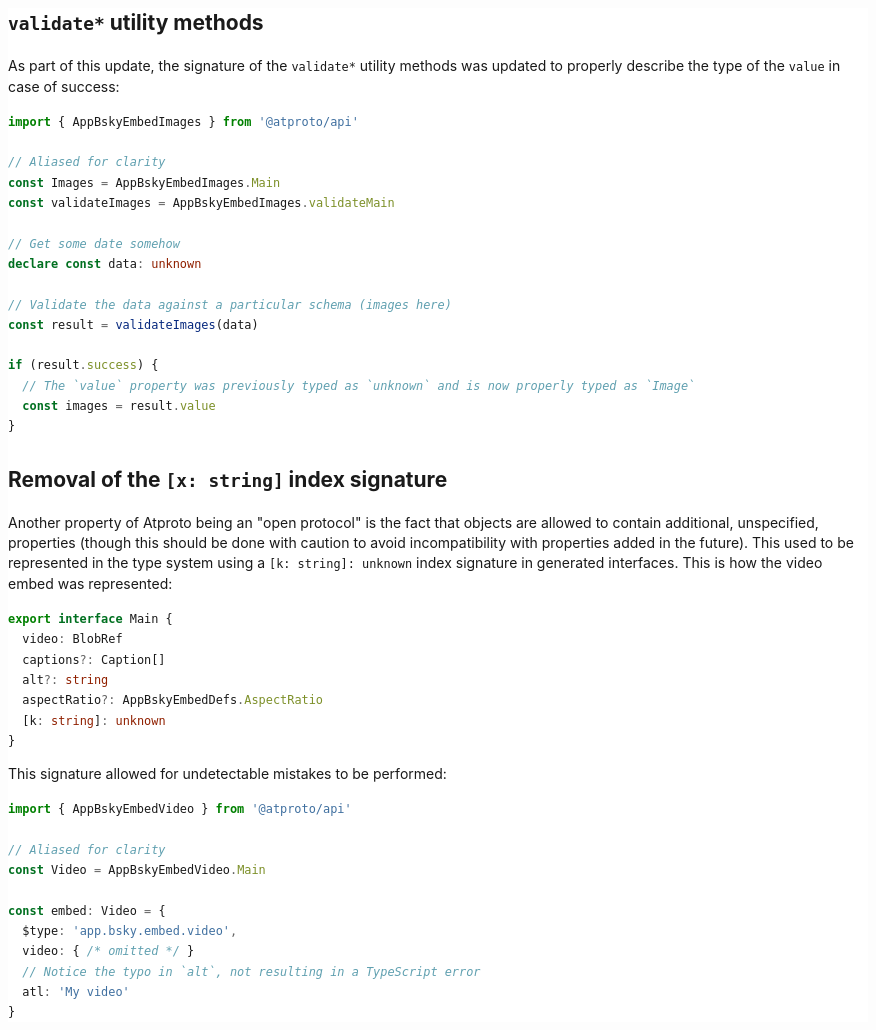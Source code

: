 ## `validate*` utility methods

As part of this update, the signature of the `validate*` utility methods was updated to properly describe the type of the `value` in case of success:

```typescript
import { AppBskyEmbedImages } from '@atproto/api'

// Aliased for clarity
const Images = AppBskyEmbedImages.Main
const validateImages = AppBskyEmbedImages.validateMain

// Get some date somehow
declare const data: unknown

// Validate the data against a particular schema (images here)
const result = validateImages(data)

if (result.success) {
  // The `value` property was previously typed as `unknown` and is now properly typed as `Image`
  const images = result.value
}
```

## Removal of the `[x: string]` index signature

Another property of Atproto being an "open protocol" is the fact that objects are allowed to contain additional, unspecified, properties (though this should be done with caution to avoid incompatibility with properties added in the future). This used to be represented in the type system using a `[k: string]: unknown` index signature in generated interfaces. This is how the video embed was represented:

```typescript
export interface Main {
  video: BlobRef
  captions?: Caption[]
  alt?: string
  aspectRatio?: AppBskyEmbedDefs.AspectRatio
  [k: string]: unknown
}
```

This signature allowed for undetectable mistakes to be performed:

```typescript
import { AppBskyEmbedVideo } from '@atproto/api'

// Aliased for clarity
const Video = AppBskyEmbedVideo.Main

const embed: Video = {
  $type: 'app.bsky.embed.video',
  video: { /* omitted */ }
  // Notice the typo in `alt`, not resulting in a TypeScript error
  atl: 'My video'
}
```


  [x: string]: unknown